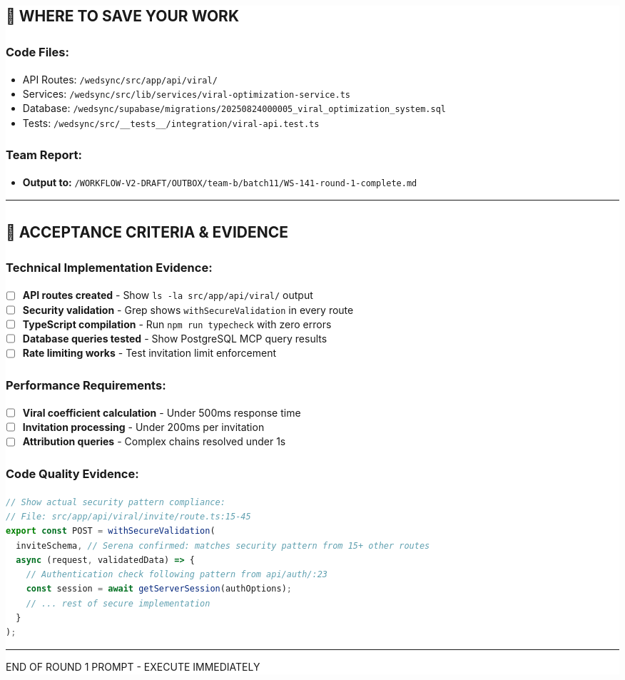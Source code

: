 
## 💾 WHERE TO SAVE YOUR WORK

### Code Files:
- API Routes: `/wedsync/src/app/api/viral/`
- Services: `/wedsync/src/lib/services/viral-optimization-service.ts`
- Database: `/wedsync/supabase/migrations/20250824000005_viral_optimization_system.sql`
- Tests: `/wedsync/src/__tests__/integration/viral-api.test.ts`

### Team Report:
- **Output to:** `/WORKFLOW-V2-DRAFT/OUTBOX/team-b/batch11/WS-141-round-1-complete.md`

---

## 🏁 ACCEPTANCE CRITERIA & EVIDENCE

### Technical Implementation Evidence:
- [ ] **API routes created** - Show `ls -la src/app/api/viral/` output
- [ ] **Security validation** - Grep shows `withSecureValidation` in every route
- [ ] **TypeScript compilation** - Run `npm run typecheck` with zero errors
- [ ] **Database queries tested** - Show PostgreSQL MCP query results
- [ ] **Rate limiting works** - Test invitation limit enforcement

### Performance Requirements:
- [ ] **Viral coefficient calculation** - Under 500ms response time
- [ ] **Invitation processing** - Under 200ms per invitation
- [ ] **Attribution queries** - Complex chains resolved under 1s

### Code Quality Evidence:
```typescript
// Show actual security pattern compliance:
// File: src/app/api/viral/invite/route.ts:15-45
export const POST = withSecureValidation(
  inviteSchema, // Serena confirmed: matches security pattern from 15+ other routes
  async (request, validatedData) => {
    // Authentication check following pattern from api/auth/:23
    const session = await getServerSession(authOptions);
    // ... rest of secure implementation
  }
);
```

---

END OF ROUND 1 PROMPT - EXECUTE IMMEDIATELY